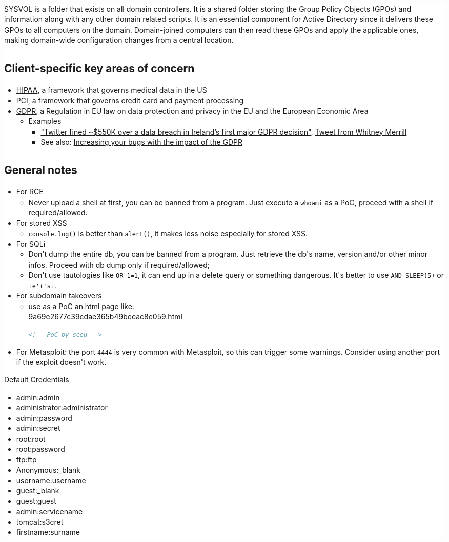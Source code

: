 SYSVOL is a folder that exists on all domain controllers. It is a shared folder storing the Group Policy Objects (GPOs) and information along with any other domain related scripts. It is an essential component for Active Directory since it delivers these GPOs to all computers on the domain. Domain-joined computers can then read these GPOs and apply the applicable ones, making domain-wide configuration changes from a central location.

## Client-specific key areas of concern
- [HIPAA](https://www.hhs.gov/hipaa/for-professionals/security/laws-regulations/index.html), a framework that governs medical data in the US
- [PCI](https://www.pcisecuritystandards.org/), a framework that governs credit card and payment processing
- [GDPR](https://gdpr-info.eu/), a Regulation in EU law on data protection and privacy in the EU and the European Economic Area
  - Examples
    - ["Twitter fined ~$550K over a data breach in Ireland’s first major GDPR decision"](https://techcrunch.com/2020/12/15/twitter-fined-550k-over-a-data-breach-in-irelands-first-major-gdpr-decision/), [Tweet from Whitney Merrill](https://twitter.com/wbm312/status/1645497243708067841)
    - See also: [Increasing your bugs with the impact of the GDPR](https://www.youtube.com/watch?v=7JiOqXIZHy0)

## General notes

- For RCE 
  - Never upload a shell at first, you can be banned from a program. Just execute a `whoami` as a PoC, proceed with a shell if required/allowed.
- For stored XSS
  - `console.log()` is better than `alert()`, it makes less noise especially for stored XSS.
- For SQLi
  - Don't dump the entire db, you can be banned from a program. Just retrieve the db's name, version and/or other minor infos. Proceed with db dump only if required/allowed;
  - Don't use tautologies like `OR 1=1`, it can end up in a delete query or something dangerous. It's better to use `AND SLEEP(5)` or `te'+'st`.
- For subdomain takeovers
  - use as a PoC an html page like:<br/>
    9a69e2677c39cdae365b49beeac8e059.html
    ```HTML
    <!-- PoC by seeu -->
    ```
- For Metasploit: the port `4444` is very common with Metasploit, so this can trigger some warnings. Consider using another port if the exploit doesn't work.

Default Credentials
- admin:admin
- administrator:administrator
- admin:password
- admin:secret
- root:root
- root:password
- ftp:ftp
- Anonymous:_blank
- username:username
- guest:_blank
- guest:guest
- admin:servicename
- tomcat:s3cret
- firstname:surname
